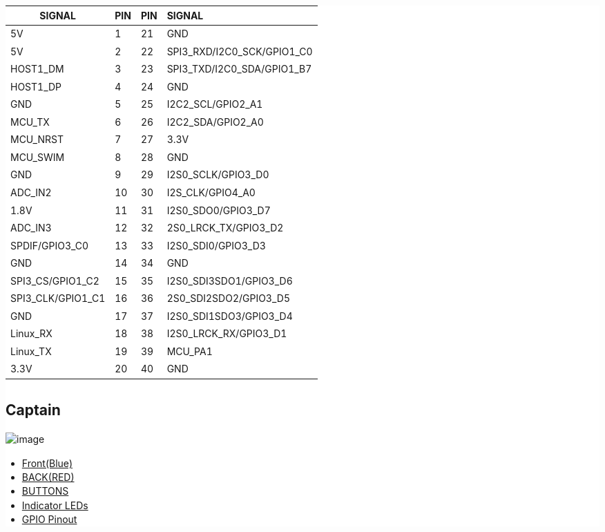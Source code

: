 </div>
<div class="tab-pane fade" id="gpio-vim" role="tabpanel" aria-labelledby="gpio-tab">

SIGNAL| PIN|PIN|SIGNAL
---|:---|:---|:---
5V|1|21|GND
5V|2|22|SPI3_RXD/I2C0_SCK/GPIO1_C0
HOST1_DM|3|23|SPI3_TXD/I2C0_SDA/GPIO1_B7
HOST1_DP|4|24|GND
GND|5|25|I2C2_SCL/GPIO2_A1
MCU_TX|6|26|I2C2_SDA/GPIO2_A0
MCU_NRST|7|27|3.3V
MCU_SWIM|8|28|GND
GND|9|29|I2S0_SCLK/GPIO3_D0
ADC_IN2|10|30|I2S_CLK/GPIO4_A0
1.8V|11|31|I2S0_SDO0/GPIO3_D7
ADC_IN3|12|32|2S0_LRCK_TX/GPIO3_D2
SPDIF/GPIO3_C0|13|33|I2S0_SDI0/GPIO3_D3
GND|14|34|GND
SPI3_CS/GPIO1_C2|15|35|I2S0_SDI3SDO1/GPIO3_D6
SPI3_CLK/GPIO1_C1|16|36|2S0_SDI2SDO2/GPIO3_D5
GND|17|37|I2S0_SDI1SDO3/GPIO3_D4
Linux_RX|18|38|I2S0_LRCK_RX/GPIO3_D1
Linux_TX|19|39|MCU_PA1
3.3V|20|40|GND

</div>
</div>


## Captain
![image](/android/images/edge/docs_captain_labels.jpg)

<ul class="nav nav-tabs" id="myTab" role="tablist">
  <li class="nav-item" role="presentation">
    <a class="nav-link active" id="front-tab" data-toggle="tab" href="#front-captain" role="tab" aria-controls="front" aria-selected="true">Front(Blue)</a>
  </li>
  <li class="nav-item" role="presentation">
    <a class="nav-link" id="back-tab" data-toggle="tab" href="#back-captain" role="tab" aria-controls="back" aria-selected="false">BACK(RED)</a>
  </li>
  <li class="nav-item" role="presentation">
    <a class="nav-link" id="button-tab" data-toggle="tab" href="#button-captain" role="tab" aria-controls="button" aria-selected="false">BUTTONS</a>
  </li>
  <li class="nav-item" role="presentation">
    <a class="nav-link" id="led-tab" data-toggle="tab" href="#led-captain" role="tab" aria-controls="led" aria-selected="false">Indicator LEDs</a>
  </li>
  <li class="nav-item" role="presentation">
    <a class="nav-link" id="gpio-tab" data-toggle="tab" href="#gpio-captain" role="tab" aria-controls="gpio" aria-selected="false">GPIO Pinout</a>
  </li>
</ul>
<div class="tab-content" id="myTabContent">
<div class="tab-pane fade show active" id="front-captain" role="tabpanel" aria-labelledby="front-tab">
